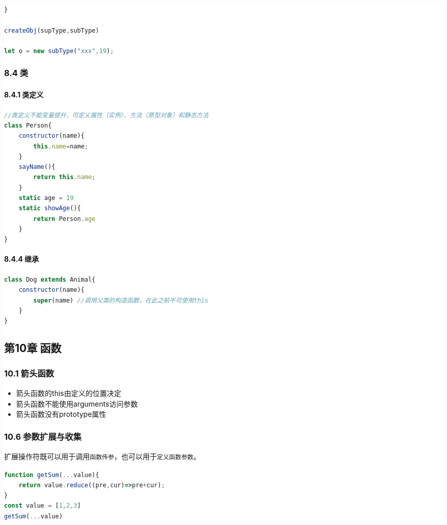 ```js
}

createObj(supType,subType)

let o = new subType("xxx",19);
```

### 8.4 类

#### 8.4.1 类定义

```js
//类定义不能变量提升，可定义属性（实例）、方法（原型对象）和静态方法
class Person{
    constructor(name){
        this.name=name;
    }
    sayName(){
        return this.name;
    }
    static age = 19
    static showAge(){
        return Person.age
    }
}
```

#### 8.4.4 继承

```js
class Dog extends Animal{
	constructor(name){
		super(name) //调用父类的构造函数，在此之前不可使用this
	}
}
```

## 第10章 函数

### 10.1 箭头函数

* 箭头函数的this由定义的位置决定
* 箭头函数不能使用arguments访问参数
* 箭头函数没有prototype属性

### 10.6 参数扩展与收集

扩展操作符既可以用于调用`函数传参`，也可以用于`定义函数参数`。

```js
function getSum(...value){
    return value.reduce((pre,cur)=>pre+cur);
}
const value = [1,2,3]
getSum(...value)
```

